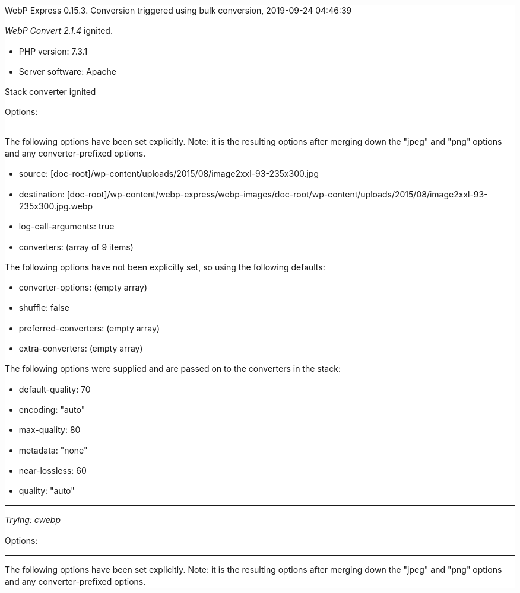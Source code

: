 WebP Express 0.15.3. Conversion triggered using bulk conversion, 2019-09-24 04:46:39


*WebP Convert 2.1.4*  ignited.

- PHP version: 7.3.1

- Server software: Apache


Stack converter ignited


Options:

------------

The following options have been set explicitly. Note: it is the resulting options after merging down the "jpeg" and "png" options and any converter-prefixed options.

- source: [doc-root]/wp-content/uploads/2015/08/image2xxl-93-235x300.jpg

- destination: [doc-root]/wp-content/webp-express/webp-images/doc-root/wp-content/uploads/2015/08/image2xxl-93-235x300.jpg.webp

- log-call-arguments: true

- converters: (array of 9 items)


The following options have not been explicitly set, so using the following defaults:

- converter-options: (empty array)

- shuffle: false

- preferred-converters: (empty array)

- extra-converters: (empty array)


The following options were supplied and are passed on to the converters in the stack:

- default-quality: 70

- encoding: "auto"

- max-quality: 80

- metadata: "none"

- near-lossless: 60

- quality: "auto"

------------



*Trying: cwebp* 


Options:

------------

The following options have been set explicitly. Note: it is the resulting options after merging down the "jpeg" and "png" options and any converter-prefixed options.

